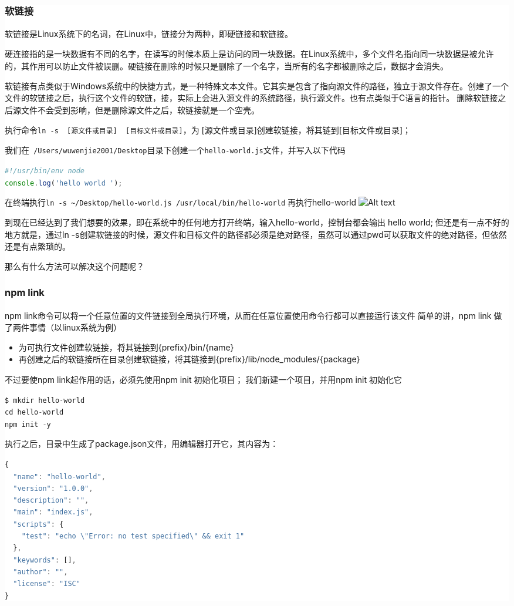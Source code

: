 ### 软链接
软链接是Linux系统下的名词，在Linux中，链接分为两种，即硬链接和软链接。

硬连接指的是一块数据有不同的名字，在读写的时候本质上是访问的同一块数据。在Linux系统中，多个文件名指向同一块数据是被允许的，其作用可以防止文件被误删。硬链接在删除的时候只是删除了一个名字，当所有的名字都被删除之后，数据才会消失。

软链接有点类似于Windows系统中的快捷方式，是一种特殊文本文件。它其实是包含了指向源文件的路径，独立于源文件存在。创建了一个文件的软链接之后，执行这个文件的软链，接，实际上会进入源文件的系统路径，执行源文件。也有点类似于C语言的指针。
删除软链接之后源文件不会受到影响，但是删除源文件之后，软链接就是一个空壳。

执行命令`ln -s  [源文件或目录]  [目标文件或目录]`，为 [源文件或目录]创建软链接，将其链到[目标文件或目录]；

我们在` /Users/wuwenjie2001/Desktop`目录下创建一个`hello-world.js`文件，并写入以下代码

```javascript
#!/usr/bin/env node
console.log('hello world ');
```

在终端执行`ln -s ~/Desktop/hello-world.js /usr/local/bin/hello-world`
再执行hello-world
![Alt text](./1576598788434.png)

到现在已经达到了我们想要的效果，即在系统中的任何地方打开终端，输入hello-world，控制台都会输出 hello world; 但还是有一点不好的地方就是，通过ln -s创建软链接的时候，源文件和目标文件的路径都必须是绝对路径，虽然可以通过pwd可以获取文件的绝对路径，但依然还是有点繁琐的。

那么有什么方法可以解决这个问题呢？

### npm link
npm link命令可以将一个任意位置的文件链接到全局执行环境，从而在任意位置使用命令行都可以直接运行该文件
简单的讲，npm link 做了两件事情（以linux系统为例）
* 为可执行文件创建软链接，将其链接到{prefix}/bin/{name}
* 再创建之后的软链接所在目录创建软链接，将其链接到{prefix}/lib/node_modules/{package}

不过要使npm link起作用的话，必须先使用npm init 初始化项目；
我们新建一个项目，并用npm init 初始化它

```javascript
$ mkdir hello-world
cd hello-world
npm init -y
```

执行之后，目录中生成了package.json文件，用编辑器打开它，其内容为：

```javascript
{
  "name": "hello-world",
  "version": "1.0.0",
  "description": "",
  "main": "index.js",
  "scripts": {
    "test": "echo \"Error: no test specified\" && exit 1"
  },
  "keywords": [],
  "author": "",
  "license": "ISC"
}
```
